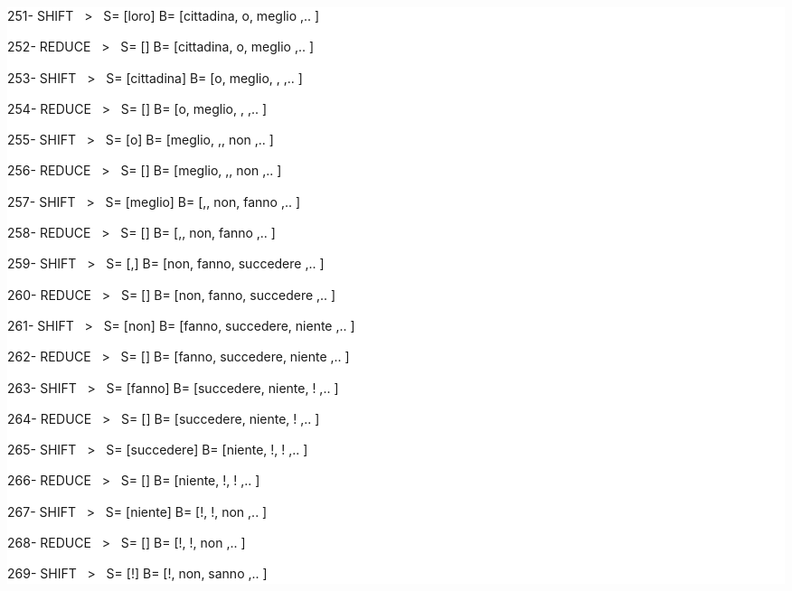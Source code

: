 

251- SHIFT&nbsp;&nbsp;&nbsp;>&nbsp;&nbsp;&nbsp;S= [loro]   B= [cittadina, o, meglio ,.. ]



252- REDUCE&nbsp;&nbsp;&nbsp;>&nbsp;&nbsp;&nbsp;S= []   B= [cittadina, o, meglio ,.. ]



253- SHIFT&nbsp;&nbsp;&nbsp;>&nbsp;&nbsp;&nbsp;S= [cittadina]   B= [o, meglio, , ,.. ]



254- REDUCE&nbsp;&nbsp;&nbsp;>&nbsp;&nbsp;&nbsp;S= []   B= [o, meglio, , ,.. ]



255- SHIFT&nbsp;&nbsp;&nbsp;>&nbsp;&nbsp;&nbsp;S= [o]   B= [meglio, ,, non ,.. ]



256- REDUCE&nbsp;&nbsp;&nbsp;>&nbsp;&nbsp;&nbsp;S= []   B= [meglio, ,, non ,.. ]



257- SHIFT&nbsp;&nbsp;&nbsp;>&nbsp;&nbsp;&nbsp;S= [meglio]   B= [,, non, fanno ,.. ]



258- REDUCE&nbsp;&nbsp;&nbsp;>&nbsp;&nbsp;&nbsp;S= []   B= [,, non, fanno ,.. ]



259- SHIFT&nbsp;&nbsp;&nbsp;>&nbsp;&nbsp;&nbsp;S= [,]   B= [non, fanno, succedere ,.. ]



260- REDUCE&nbsp;&nbsp;&nbsp;>&nbsp;&nbsp;&nbsp;S= []   B= [non, fanno, succedere ,.. ]



261- SHIFT&nbsp;&nbsp;&nbsp;>&nbsp;&nbsp;&nbsp;S= [non]   B= [fanno, succedere, niente ,.. ]



262- REDUCE&nbsp;&nbsp;&nbsp;>&nbsp;&nbsp;&nbsp;S= []   B= [fanno, succedere, niente ,.. ]



263- SHIFT&nbsp;&nbsp;&nbsp;>&nbsp;&nbsp;&nbsp;S= [fanno]   B= [succedere, niente, ! ,.. ]



264- REDUCE&nbsp;&nbsp;&nbsp;>&nbsp;&nbsp;&nbsp;S= []   B= [succedere, niente, ! ,.. ]



265- SHIFT&nbsp;&nbsp;&nbsp;>&nbsp;&nbsp;&nbsp;S= [succedere]   B= [niente, !, ! ,.. ]



266- REDUCE&nbsp;&nbsp;&nbsp;>&nbsp;&nbsp;&nbsp;S= []   B= [niente, !, ! ,.. ]



267- SHIFT&nbsp;&nbsp;&nbsp;>&nbsp;&nbsp;&nbsp;S= [niente]   B= [!, !, non ,.. ]



268- REDUCE&nbsp;&nbsp;&nbsp;>&nbsp;&nbsp;&nbsp;S= []   B= [!, !, non ,.. ]



269- SHIFT&nbsp;&nbsp;&nbsp;>&nbsp;&nbsp;&nbsp;S= [!]   B= [!, non, sanno ,.. ]

